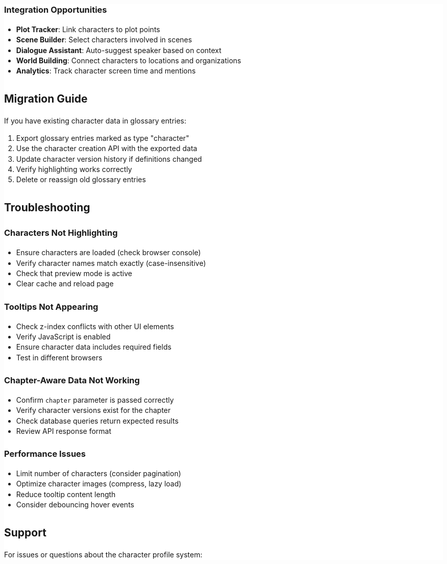 ### Integration Opportunities

- **Plot Tracker**: Link characters to plot points
- **Scene Builder**: Select characters involved in scenes
- **Dialogue Assistant**: Auto-suggest speaker based on context
- **World Building**: Connect characters to locations and organizations
- **Analytics**: Track character screen time and mentions

## Migration Guide

If you have existing character data in glossary entries:

1. Export glossary entries marked as type "character"
2. Use the character creation API with the exported data
3. Update character version history if definitions changed
4. Verify highlighting works correctly
5. Delete or reassign old glossary entries

## Troubleshooting

### Characters Not Highlighting

- Ensure characters are loaded (check browser console)
- Verify character names match exactly (case-insensitive)
- Check that preview mode is active
- Clear cache and reload page

### Tooltips Not Appearing

- Check z-index conflicts with other UI elements
- Verify JavaScript is enabled
- Ensure character data includes required fields
- Test in different browsers

### Chapter-Aware Data Not Working

- Confirm `chapter` parameter is passed correctly
- Verify character versions exist for the chapter
- Check database queries return expected results
- Review API response format

### Performance Issues

- Limit number of characters (consider pagination)
- Optimize character images (compress, lazy load)
- Reduce tooltip content length
- Consider debouncing hover events

## Support

For issues or questions about the character profile system:
